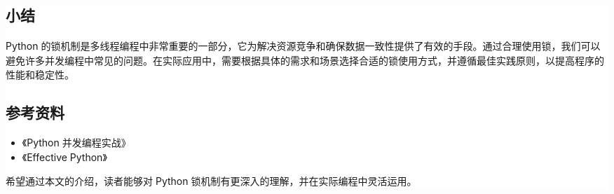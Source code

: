 ## 小结
Python 的锁机制是多线程编程中非常重要的一部分，它为解决资源竞争和确保数据一致性提供了有效的手段。通过合理使用锁，我们可以避免许多并发编程中常见的问题。在实际应用中，需要根据具体的需求和场景选择合适的锁使用方式，并遵循最佳实践原则，以提高程序的性能和稳定性。

## 参考资料
- 《Python 并发编程实战》
- 《Effective Python》

希望通过本文的介绍，读者能够对 Python 锁机制有更深入的理解，并在实际编程中灵活运用。
